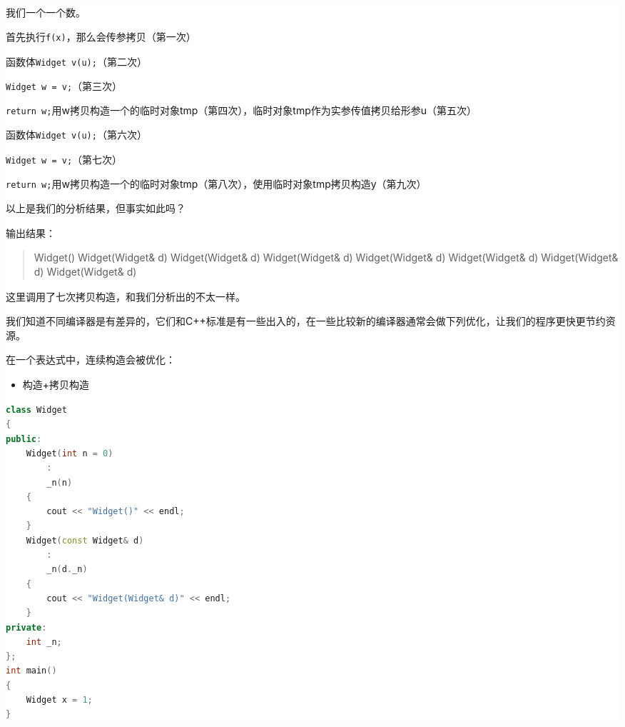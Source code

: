我们一个一个数。

首先执行`f(x)`，那么会传参拷贝（第一次）

函数体`Widget v(u);`（第二次）

`Widget w = v;`（第三次）

`return w;`用w拷贝构造一个的临时对象tmp（第四次），临时对象tmp作为实参传值拷贝给形参u（第五次）

函数体`Widget v(u);`（第六次）

`Widget w = v;`（第七次）

`return w;`用w拷贝构造一个的临时对象tmp（第八次），使用临时对象tmp拷贝构造y（第九次）

以上是我们的分析结果，但事实如此吗？

输出结果：

> Widget()
> Widget(Widget& d)
> Widget(Widget& d)
> Widget(Widget& d)
> Widget(Widget& d)
> Widget(Widget& d)
> Widget(Widget& d)
> Widget(Widget& d)

这里调用了七次拷贝构造，和我们分析出的不太一样。

我们知道不同编译器是有差异的，它们和C++标准是有一些出入的，在一些比较新的编译器通常会做下列优化，让我们的程序更快更节约资源。

在一个表达式中，连续构造会被优化：

* 构造+拷贝构造

```cpp
class Widget
{
public:
	Widget(int n = 0)
		:
		_n(n)
	{
		cout << "Widget()" << endl;
	}
	Widget(const Widget& d)
		:
		_n(d._n)
	{
		cout << "Widget(Widget& d)" << endl;
	}
private:
	int _n;
};
int main() 
{
	Widget x = 1;
}
```
